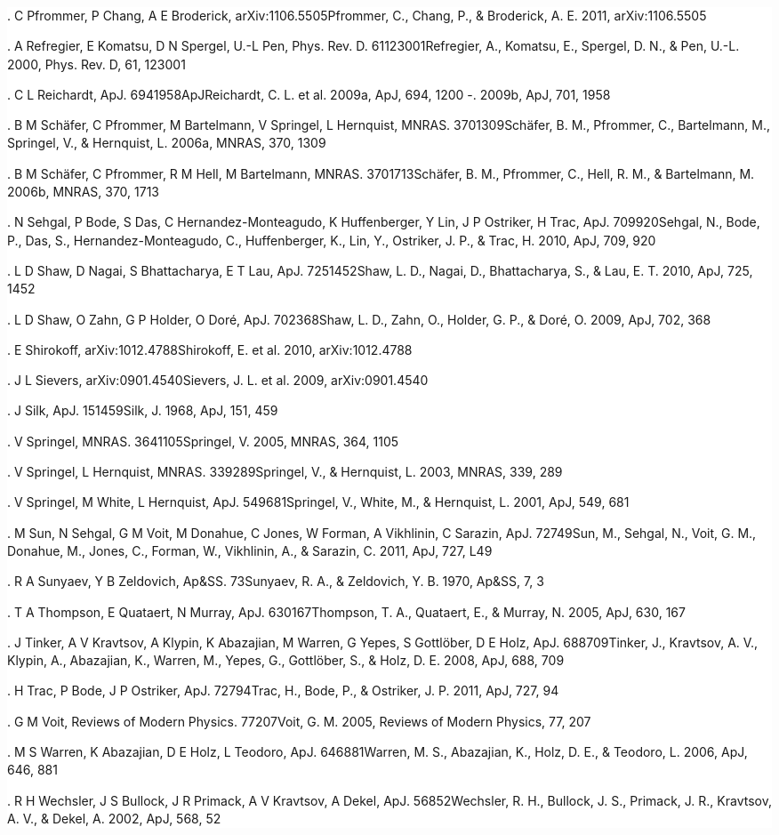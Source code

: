 . C Pfrommer, P Chang, A E Broderick, arXiv:1106.5505Pfrommer, C., Chang, P., & Broderick, A. E. 2011, arXiv:1106.5505

. A Refregier, E Komatsu, D N Spergel, U.-L Pen, Phys. Rev. D. 61123001Refregier, A., Komatsu, E., Spergel, D. N., & Pen, U.-L. 2000, Phys. Rev. D, 61, 123001

. C L Reichardt, ApJ. 6941958ApJReichardt, C. L. et al. 2009a, ApJ, 694, 1200 -. 2009b, ApJ, 701, 1958

. B M Schäfer, C Pfrommer, M Bartelmann, V Springel, L Hernquist, MNRAS. 3701309Schäfer, B. M., Pfrommer, C., Bartelmann, M., Springel, V., & Hernquist, L. 2006a, MNRAS, 370, 1309

. B M Schäfer, C Pfrommer, R M Hell, M Bartelmann, MNRAS. 3701713Schäfer, B. M., Pfrommer, C., Hell, R. M., & Bartelmann, M. 2006b, MNRAS, 370, 1713

. N Sehgal, P Bode, S Das, C Hernandez-Monteagudo, K Huffenberger, Y Lin, J P Ostriker, H Trac, ApJ. 709920Sehgal, N., Bode, P., Das, S., Hernandez-Monteagudo, C., Huffenberger, K., Lin, Y., Ostriker, J. P., & Trac, H. 2010, ApJ, 709, 920

. L D Shaw, D Nagai, S Bhattacharya, E T Lau, ApJ. 7251452Shaw, L. D., Nagai, D., Bhattacharya, S., & Lau, E. T. 2010, ApJ, 725, 1452

. L D Shaw, O Zahn, G P Holder, O Doré, ApJ. 702368Shaw, L. D., Zahn, O., Holder, G. P., & Doré, O. 2009, ApJ, 702, 368

. E Shirokoff, arXiv:1012.4788Shirokoff, E. et al. 2010, arXiv:1012.4788

. J L Sievers, arXiv:0901.4540Sievers, J. L. et al. 2009, arXiv:0901.4540

. J Silk, ApJ. 151459Silk, J. 1968, ApJ, 151, 459

. V Springel, MNRAS. 3641105Springel, V. 2005, MNRAS, 364, 1105

. V Springel, L Hernquist, MNRAS. 339289Springel, V., & Hernquist, L. 2003, MNRAS, 339, 289

. V Springel, M White, L Hernquist, ApJ. 549681Springel, V., White, M., & Hernquist, L. 2001, ApJ, 549, 681

. M Sun, N Sehgal, G M Voit, M Donahue, C Jones, W Forman, A Vikhlinin, C Sarazin, ApJ. 72749Sun, M., Sehgal, N., Voit, G. M., Donahue, M., Jones, C., Forman, W., Vikhlinin, A., & Sarazin, C. 2011, ApJ, 727, L49

. R A Sunyaev, Y B Zeldovich, Ap&SS. 73Sunyaev, R. A., & Zeldovich, Y. B. 1970, Ap&SS, 7, 3

. T A Thompson, E Quataert, N Murray, ApJ. 630167Thompson, T. A., Quataert, E., & Murray, N. 2005, ApJ, 630, 167

. J Tinker, A V Kravtsov, A Klypin, K Abazajian, M Warren, G Yepes, S Gottlöber, D E Holz, ApJ. 688709Tinker, J., Kravtsov, A. V., Klypin, A., Abazajian, K., Warren, M., Yepes, G., Gottlöber, S., & Holz, D. E. 2008, ApJ, 688, 709

. H Trac, P Bode, J P Ostriker, ApJ. 72794Trac, H., Bode, P., & Ostriker, J. P. 2011, ApJ, 727, 94

. G M Voit, Reviews of Modern Physics. 77207Voit, G. M. 2005, Reviews of Modern Physics, 77, 207

. M S Warren, K Abazajian, D E Holz, L Teodoro, ApJ. 646881Warren, M. S., Abazajian, K., Holz, D. E., & Teodoro, L. 2006, ApJ, 646, 881

. R H Wechsler, J S Bullock, J R Primack, A V Kravtsov, A Dekel, ApJ. 56852Wechsler, R. H., Bullock, J. S., Primack, J. R., Kravtsov, A. V., & Dekel, A. 2002, ApJ, 568, 52

